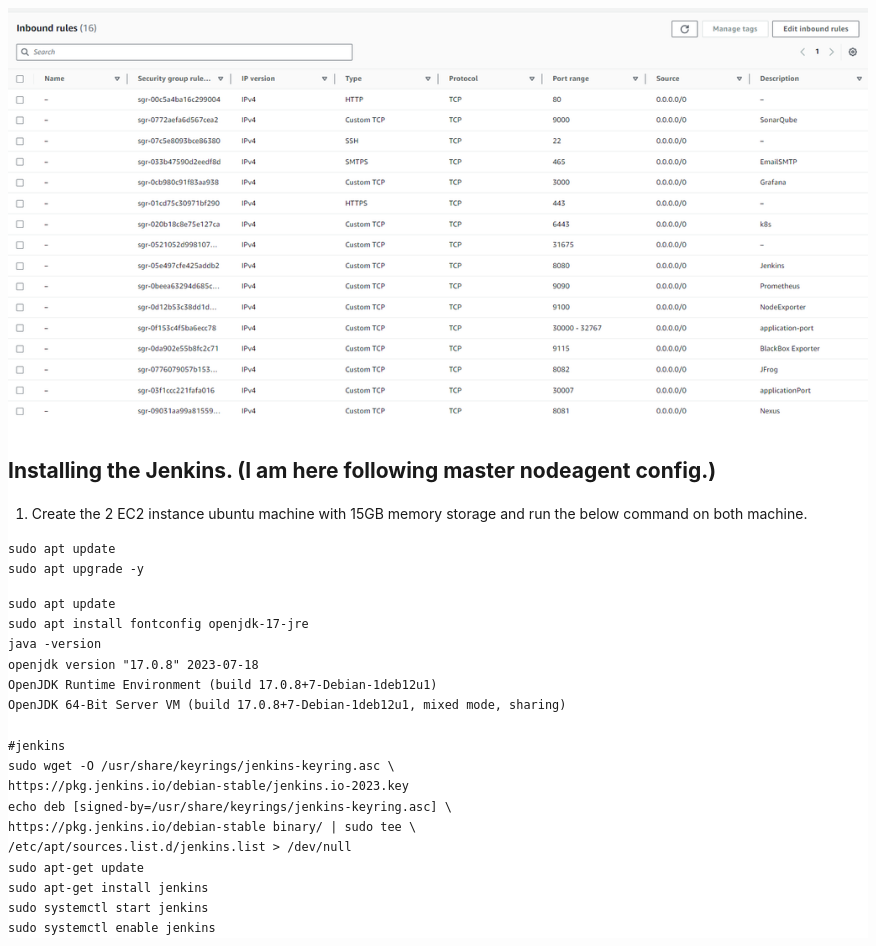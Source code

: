   <img src="./public/assets/PortNumberUsed.png" alt="Logo" width="100%" height="100%">
</div>
<br>

## Installing the Jenkins. (I am here following master nodeagent config.)

1. Create the 2 EC2 instance  ubuntu machine with 15GB memory storage and run the below command on both machine.

```
sudo apt update
sudo apt upgrade -y
```

```
sudo apt update
sudo apt install fontconfig openjdk-17-jre
java -version
openjdk version "17.0.8" 2023-07-18
OpenJDK Runtime Environment (build 17.0.8+7-Debian-1deb12u1)
OpenJDK 64-Bit Server VM (build 17.0.8+7-Debian-1deb12u1, mixed mode, sharing)

#jenkins
sudo wget -O /usr/share/keyrings/jenkins-keyring.asc \
https://pkg.jenkins.io/debian-stable/jenkins.io-2023.key
echo deb [signed-by=/usr/share/keyrings/jenkins-keyring.asc] \
https://pkg.jenkins.io/debian-stable binary/ | sudo tee \
/etc/apt/sources.list.d/jenkins.list > /dev/null
sudo apt-get update
sudo apt-get install jenkins
sudo systemctl start jenkins
sudo systemctl enable jenkins

```
